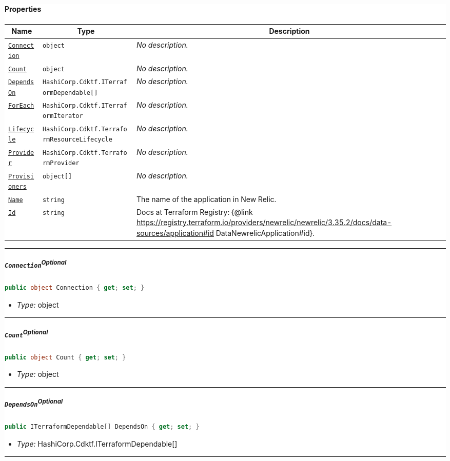 #### Properties <a name="Properties" id="Properties"></a>

| **Name** | **Type** | **Description** |
| --- | --- | --- |
| <code><a href="#@cdktf/provider-newrelic.dataNewrelicApplication.DataNewrelicApplicationConfig.property.connection">Connection</a></code> | <code>object</code> | *No description.* |
| <code><a href="#@cdktf/provider-newrelic.dataNewrelicApplication.DataNewrelicApplicationConfig.property.count">Count</a></code> | <code>object</code> | *No description.* |
| <code><a href="#@cdktf/provider-newrelic.dataNewrelicApplication.DataNewrelicApplicationConfig.property.dependsOn">DependsOn</a></code> | <code>HashiCorp.Cdktf.ITerraformDependable[]</code> | *No description.* |
| <code><a href="#@cdktf/provider-newrelic.dataNewrelicApplication.DataNewrelicApplicationConfig.property.forEach">ForEach</a></code> | <code>HashiCorp.Cdktf.ITerraformIterator</code> | *No description.* |
| <code><a href="#@cdktf/provider-newrelic.dataNewrelicApplication.DataNewrelicApplicationConfig.property.lifecycle">Lifecycle</a></code> | <code>HashiCorp.Cdktf.TerraformResourceLifecycle</code> | *No description.* |
| <code><a href="#@cdktf/provider-newrelic.dataNewrelicApplication.DataNewrelicApplicationConfig.property.provider">Provider</a></code> | <code>HashiCorp.Cdktf.TerraformProvider</code> | *No description.* |
| <code><a href="#@cdktf/provider-newrelic.dataNewrelicApplication.DataNewrelicApplicationConfig.property.provisioners">Provisioners</a></code> | <code>object[]</code> | *No description.* |
| <code><a href="#@cdktf/provider-newrelic.dataNewrelicApplication.DataNewrelicApplicationConfig.property.name">Name</a></code> | <code>string</code> | The name of the application in New Relic. |
| <code><a href="#@cdktf/provider-newrelic.dataNewrelicApplication.DataNewrelicApplicationConfig.property.id">Id</a></code> | <code>string</code> | Docs at Terraform Registry: {@link https://registry.terraform.io/providers/newrelic/newrelic/3.35.2/docs/data-sources/application#id DataNewrelicApplication#id}. |

---

##### `Connection`<sup>Optional</sup> <a name="Connection" id="@cdktf/provider-newrelic.dataNewrelicApplication.DataNewrelicApplicationConfig.property.connection"></a>

```csharp
public object Connection { get; set; }
```

- *Type:* object

---

##### `Count`<sup>Optional</sup> <a name="Count" id="@cdktf/provider-newrelic.dataNewrelicApplication.DataNewrelicApplicationConfig.property.count"></a>

```csharp
public object Count { get; set; }
```

- *Type:* object

---

##### `DependsOn`<sup>Optional</sup> <a name="DependsOn" id="@cdktf/provider-newrelic.dataNewrelicApplication.DataNewrelicApplicationConfig.property.dependsOn"></a>

```csharp
public ITerraformDependable[] DependsOn { get; set; }
```

- *Type:* HashiCorp.Cdktf.ITerraformDependable[]

---